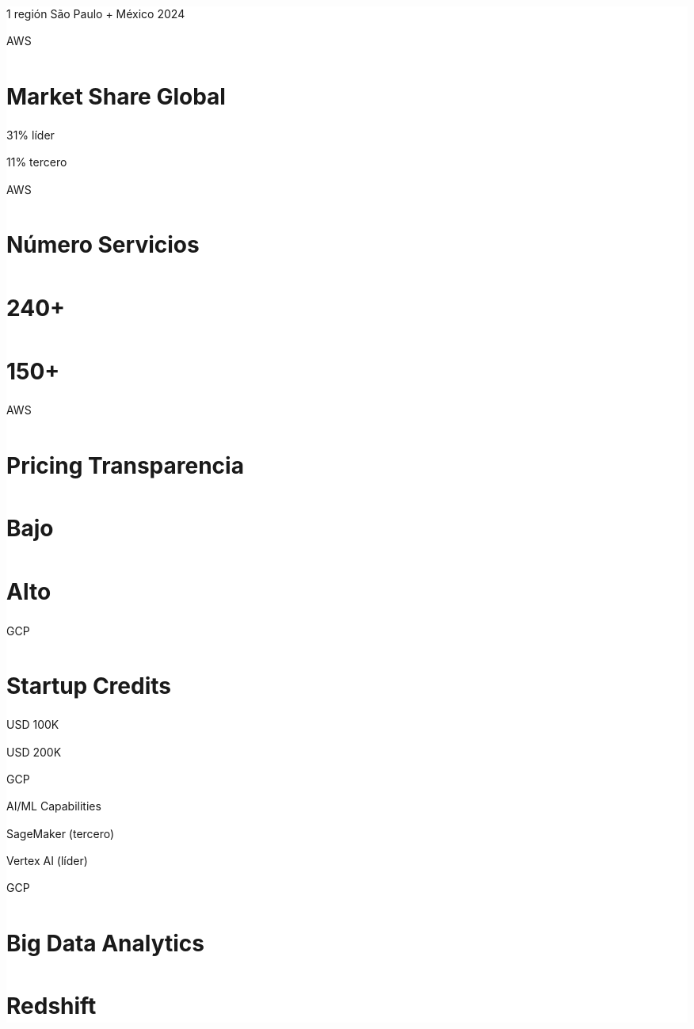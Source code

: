 1 región São Paulo + México 2024

AWS

# Market Share Global

31% líder

11% tercero

AWS

# Número Servicios

# 240+

# 150+

AWS

# Pricing Transparencia

# Bajo

# Alto

GCP

# Startup Credits

USD 100K

USD 200K

GCP

AI/ML Capabilities

SageMaker (tercero)

Vertex AI (líder)

GCP

# Big Data Analytics

# Redshift
